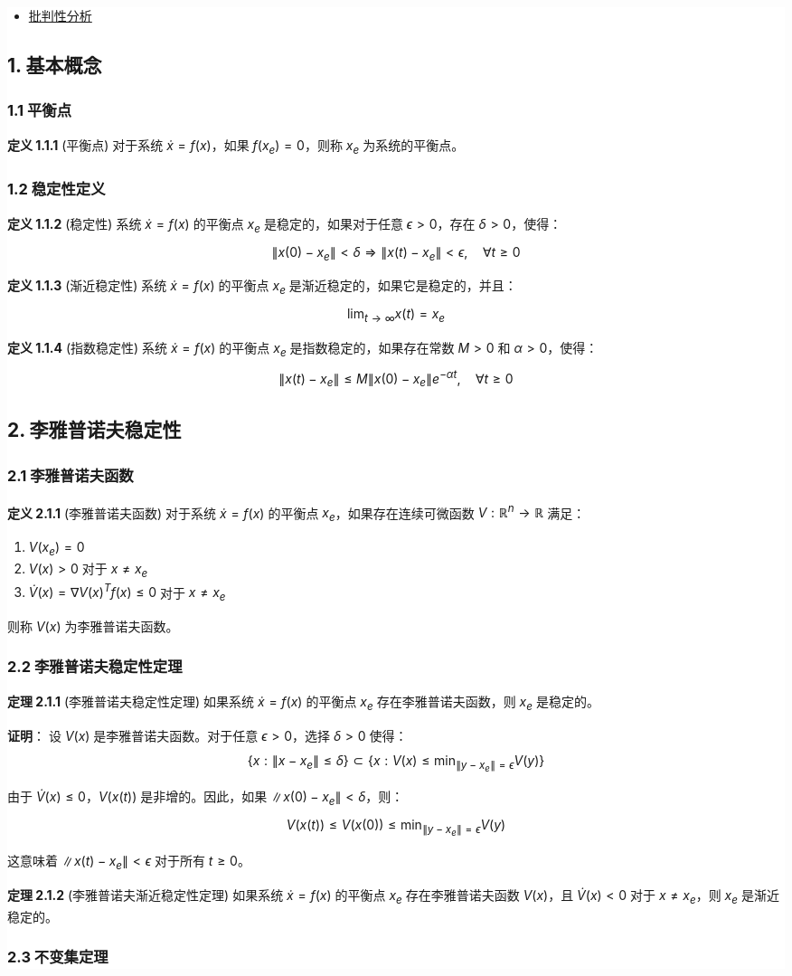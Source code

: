   - [批判性分析](#批判性分析)

## 1. 基本概念

### 1.1 平衡点

**定义 1.1.1** (平衡点)
对于系统 $\dot{x} = f(x)$，如果 $f(x_e) = 0$，则称 $x_e$ 为系统的平衡点。

### 1.2 稳定性定义

**定义 1.1.2** (稳定性)
系统 $\dot{x} = f(x)$ 的平衡点 $x_e$ 是稳定的，如果对于任意 $\epsilon > 0$，存在 $\delta > 0$，使得：
$$\|x(0) - x_e\| < \delta \Rightarrow \|x(t) - x_e\| < \epsilon, \quad \forall t \geq 0$$

**定义 1.1.3** (渐近稳定性)
系统 $\dot{x} = f(x)$ 的平衡点 $x_e$ 是渐近稳定的，如果它是稳定的，并且：
$$\lim_{t \to \infty} x(t) = x_e$$

**定义 1.1.4** (指数稳定性)
系统 $\dot{x} = f(x)$ 的平衡点 $x_e$ 是指数稳定的，如果存在常数 $M > 0$ 和 $\alpha > 0$，使得：
$$\|x(t) - x_e\| \leq M \|x(0) - x_e\| e^{-\alpha t}, \quad \forall t \geq 0$$

## 2. 李雅普诺夫稳定性

### 2.1 李雅普诺夫函数

**定义 2.1.1** (李雅普诺夫函数)
对于系统 $\dot{x} = f(x)$ 的平衡点 $x_e$，如果存在连续可微函数 $V: \mathbb{R}^n \to \mathbb{R}$ 满足：

1. $V(x_e) = 0$
2. $V(x) > 0$ 对于 $x \neq x_e$
3. $\dot{V}(x) = \nabla V(x)^T f(x) \leq 0$ 对于 $x \neq x_e$

则称 $V(x)$ 为李雅普诺夫函数。

### 2.2 李雅普诺夫稳定性定理

**定理 2.1.1** (李雅普诺夫稳定性定理)
如果系统 $\dot{x} = f(x)$ 的平衡点 $x_e$ 存在李雅普诺夫函数，则 $x_e$ 是稳定的。

**证明**：
设 $V(x)$ 是李雅普诺夫函数。对于任意 $\epsilon > 0$，选择 $\delta > 0$ 使得：
$$\{x : \|x - x_e\| \leq \delta\} \subset \{x : V(x) \leq \min_{\|y - x_e\| = \epsilon} V(y)\}$$

由于 $\dot{V}(x) \leq 0$，$V(x(t))$ 是非增的。因此，如果 $\|x(0) - x_e\| < \delta$，则：
$$V(x(t)) \leq V(x(0)) \leq \min_{\|y - x_e\| = \epsilon} V(y)$$

这意味着 $\|x(t) - x_e\| < \epsilon$ 对于所有 $t \geq 0$。

**定理 2.1.2** (李雅普诺夫渐近稳定性定理)
如果系统 $\dot{x} = f(x)$ 的平衡点 $x_e$ 存在李雅普诺夫函数 $V(x)$，且 $\dot{V}(x) < 0$ 对于 $x \neq x_e$，则 $x_e$ 是渐近稳定的。

### 2.3 不变集定理
